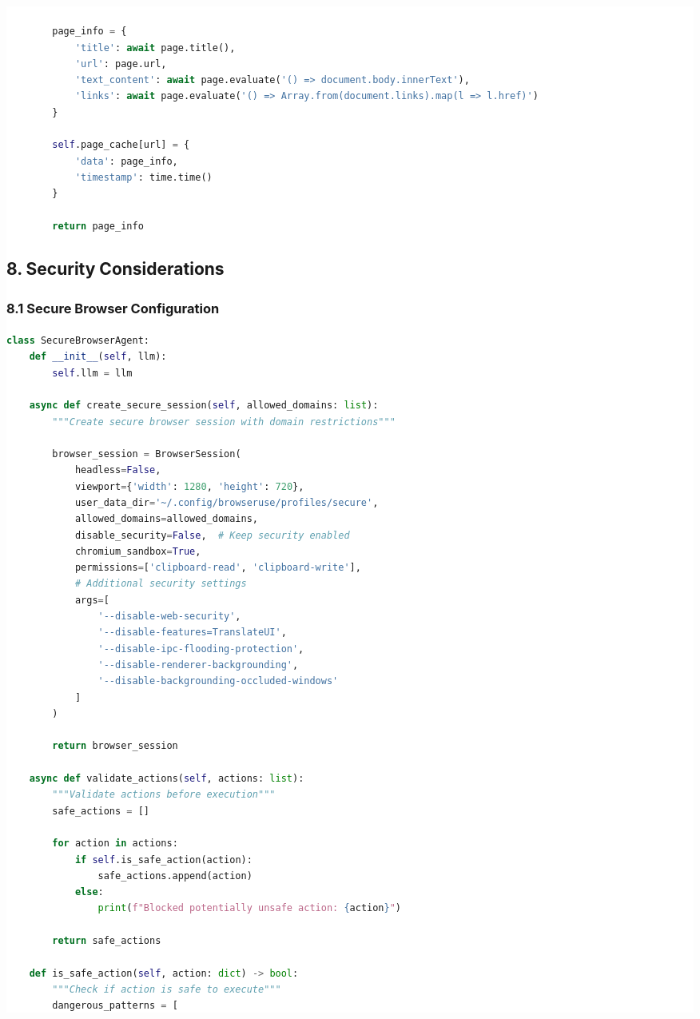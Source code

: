```python
        
        page_info = {
            'title': await page.title(),
            'url': page.url,
            'text_content': await page.evaluate('() => document.body.innerText'),
            'links': await page.evaluate('() => Array.from(document.links).map(l => l.href)')
        }
        
        self.page_cache[url] = {
            'data': page_info,
            'timestamp': time.time()
        }
        
        return page_info
```

## 8. Security Considerations

### 8.1 Secure Browser Configuration
```python
class SecureBrowserAgent:
    def __init__(self, llm):
        self.llm = llm
        
    async def create_secure_session(self, allowed_domains: list):
        """Create secure browser session with domain restrictions"""
        
        browser_session = BrowserSession(
            headless=False,
            viewport={'width': 1280, 'height': 720},
            user_data_dir='~/.config/browseruse/profiles/secure',
            allowed_domains=allowed_domains,
            disable_security=False,  # Keep security enabled
            chromium_sandbox=True,
            permissions=['clipboard-read', 'clipboard-write'],
            # Additional security settings
            args=[
                '--disable-web-security',
                '--disable-features=TranslateUI',
                '--disable-ipc-flooding-protection',
                '--disable-renderer-backgrounding',
                '--disable-backgrounding-occluded-windows'
            ]
        )
        
        return browser_session
        
    async def validate_actions(self, actions: list):
        """Validate actions before execution"""
        safe_actions = []
        
        for action in actions:
            if self.is_safe_action(action):
                safe_actions.append(action)
            else:
                print(f"Blocked potentially unsafe action: {action}")
                
        return safe_actions
        
    def is_safe_action(self, action: dict) -> bool:
        """Check if action is safe to execute"""
        dangerous_patterns = [
```